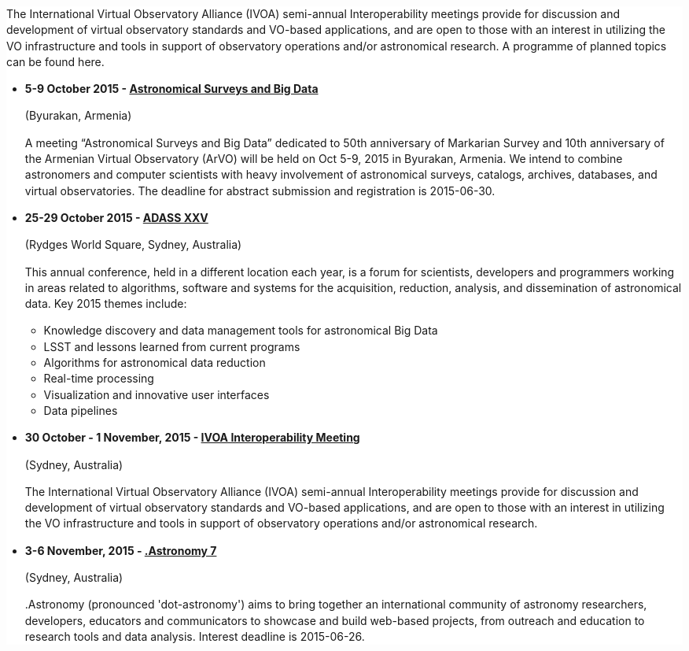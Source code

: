   The International Virtual Observatory Alliance (IVOA) semi-annual
  Interoperability meetings provide for discussion and development of virtual
  observatory standards and VO-based applications, and are open to those with an
  interest in utilizing the VO infrastructure and tools in support of
  observatory operations and/or astronomical research. A programme of planned
  topics can be found here.

* **5-9 October 2015 - [Astronomical Surveys and Big Data](http://asbd.aras.am/)**
  
  (Byurakan, Armenia)
  
  A meeting “Astronomical Surveys and Big Data” dedicated to 50th anniversary of
  Markarian Survey and 10th anniversary of the Armenian Virtual Observatory
  (ArVO) will be held on Oct 5-9, 2015 in Byurakan, Armenia. We intend to
  combine astronomers and computer scientists with heavy involvement of
  astronomical surveys, catalogs, archives, databases, and virtual
  observatories. The deadline for abstract submission and registration is
  2015-06-30.

* **25-29 October 2015 - [ADASS XXV](http://www.caastro.org/event/2015-adass)**
  
  (Rydges World Square, Sydney, Australia)
  
  This annual conference, held in a different location each year, is a forum for
  scientists, developers and programmers working in areas related to algorithms,
  software and systems for the acquisition, reduction, analysis, and
  dissemination of astronomical data. Key 2015 themes include:

  * Knowledge discovery and data management tools for astronomical Big Data
  * LSST and lessons learned from current programs
  * Algorithms for astronomical data reduction
  * Real-time processing
  * Visualization and innovative user interfaces
  * Data pipelines

* **30 October - 1 November, 2015 - [IVOA Interoperability Meeting](http://wiki.ivoa.net/twiki/bin/view/IVOA/InterOpOct2015)**
  
  (Sydney, Australia)
  
  The International Virtual Observatory Alliance (IVOA) semi-annual
  Interoperability meetings provide for discussion and development of virtual
  observatory standards and VO-based applications, and are open to those with an
  interest in utilizing the VO infrastructure and tools in support of
  observatory operations and/or astronomical research.

* **3-6 November, 2015 - [.Astronomy 7](http://dotastronomy.com/events/seven/)**
  
  (Sydney, Australia)
  
  .Astronomy (pronounced 'dot-astronomy') aims to bring together an
  international community of astronomy researchers, developers, educators and
  communicators to showcase and build web-based projects, from outreach and
  education to research tools and data analysis. Interest deadline is
  2015-06-26.
